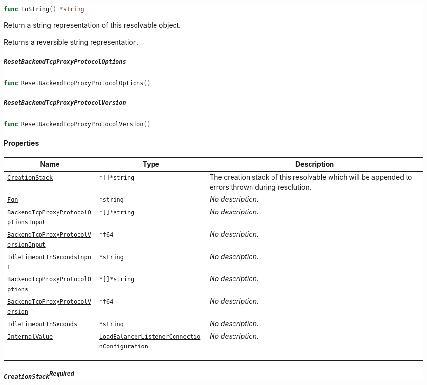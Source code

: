 ```go
func ToString() *string
```

Return a string representation of this resolvable object.

Returns a reversible string representation.

##### `ResetBackendTcpProxyProtocolOptions` <a name="ResetBackendTcpProxyProtocolOptions" id="rhizo-co-terraform-provider-oci.loadBalancerListener.LoadBalancerListenerConnectionConfigurationOutputReference.resetBackendTcpProxyProtocolOptions"></a>

```go
func ResetBackendTcpProxyProtocolOptions()
```

##### `ResetBackendTcpProxyProtocolVersion` <a name="ResetBackendTcpProxyProtocolVersion" id="rhizo-co-terraform-provider-oci.loadBalancerListener.LoadBalancerListenerConnectionConfigurationOutputReference.resetBackendTcpProxyProtocolVersion"></a>

```go
func ResetBackendTcpProxyProtocolVersion()
```


#### Properties <a name="Properties" id="Properties"></a>

| **Name** | **Type** | **Description** |
| --- | --- | --- |
| <code><a href="#rhizo-co-terraform-provider-oci.loadBalancerListener.LoadBalancerListenerConnectionConfigurationOutputReference.property.creationStack">CreationStack</a></code> | <code>*[]*string</code> | The creation stack of this resolvable which will be appended to errors thrown during resolution. |
| <code><a href="#rhizo-co-terraform-provider-oci.loadBalancerListener.LoadBalancerListenerConnectionConfigurationOutputReference.property.fqn">Fqn</a></code> | <code>*string</code> | *No description.* |
| <code><a href="#rhizo-co-terraform-provider-oci.loadBalancerListener.LoadBalancerListenerConnectionConfigurationOutputReference.property.backendTcpProxyProtocolOptionsInput">BackendTcpProxyProtocolOptionsInput</a></code> | <code>*[]*string</code> | *No description.* |
| <code><a href="#rhizo-co-terraform-provider-oci.loadBalancerListener.LoadBalancerListenerConnectionConfigurationOutputReference.property.backendTcpProxyProtocolVersionInput">BackendTcpProxyProtocolVersionInput</a></code> | <code>*f64</code> | *No description.* |
| <code><a href="#rhizo-co-terraform-provider-oci.loadBalancerListener.LoadBalancerListenerConnectionConfigurationOutputReference.property.idleTimeoutInSecondsInput">IdleTimeoutInSecondsInput</a></code> | <code>*string</code> | *No description.* |
| <code><a href="#rhizo-co-terraform-provider-oci.loadBalancerListener.LoadBalancerListenerConnectionConfigurationOutputReference.property.backendTcpProxyProtocolOptions">BackendTcpProxyProtocolOptions</a></code> | <code>*[]*string</code> | *No description.* |
| <code><a href="#rhizo-co-terraform-provider-oci.loadBalancerListener.LoadBalancerListenerConnectionConfigurationOutputReference.property.backendTcpProxyProtocolVersion">BackendTcpProxyProtocolVersion</a></code> | <code>*f64</code> | *No description.* |
| <code><a href="#rhizo-co-terraform-provider-oci.loadBalancerListener.LoadBalancerListenerConnectionConfigurationOutputReference.property.idleTimeoutInSeconds">IdleTimeoutInSeconds</a></code> | <code>*string</code> | *No description.* |
| <code><a href="#rhizo-co-terraform-provider-oci.loadBalancerListener.LoadBalancerListenerConnectionConfigurationOutputReference.property.internalValue">InternalValue</a></code> | <code><a href="#rhizo-co-terraform-provider-oci.loadBalancerListener.LoadBalancerListenerConnectionConfiguration">LoadBalancerListenerConnectionConfiguration</a></code> | *No description.* |

---

##### `CreationStack`<sup>Required</sup> <a name="CreationStack" id="rhizo-co-terraform-provider-oci.loadBalancerListener.LoadBalancerListenerConnectionConfigurationOutputReference.property.creationStack"></a>
